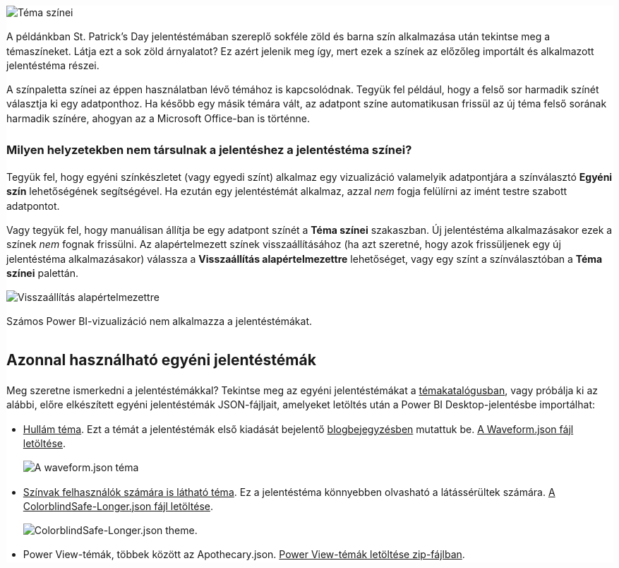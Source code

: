    ![Téma színei](media/desktop-report-themes/report-themes_8.png)

A példánkban St. Patrick’s Day jelentéstémában szereplő sokféle zöld és barna szín alkalmazása után tekintse meg a témaszíneket. Látja ezt a sok zöld árnyalatot? Ez azért jelenik meg így, mert ezek a színek az előzőleg importált és alkalmazott jelentéstéma részei.

A színpaletta színei az éppen használatban lévő témához is kapcsolódnak. Tegyük fel például, hogy a felső sor harmadik színét választja ki egy adatponthoz. Ha később egy másik témára vált, az adatpont színe automatikusan frissül az új téma felső sorának harmadik színére, ahogyan az a Microsoft Office-ban is történne.

### <a name="situations-when-report-theme-colors-wont-stick-to-your-reports"></a>Milyen helyzetekben nem társulnak a jelentéshez a jelentéstéma színei?

Tegyük fel, hogy egyéni színkészletet (vagy egyedi színt) alkalmaz egy vizualizáció valamelyik adatpontjára a színválasztó **Egyéni szín** lehetőségének segítségével. Ha ezután egy jelentéstémát alkalmaz, azzal *nem* fogja felülírni az imént testre szabott adatpontot.

Vagy tegyük fel, hogy manuálisan állítja be egy adatpont színét a **Téma színei** szakaszban. Új jelentéstéma alkalmazásakor ezek a színek *nem* fognak frissülni. Az alapértelmezett színek visszaállításához (ha azt szeretné, hogy azok frissüljenek egy új jelentéstéma alkalmazásakor) válassza a **Visszaállítás alapértelmezettre** lehetőséget, vagy egy színt a színválasztóban a **Téma színei** palettán.

![Visszaállítás alapértelmezettre](media/desktop-report-themes/report-themes_9.png)

Számos Power BI-vizualizáció nem alkalmazza a jelentéstémákat.

## <a name="custom-report-theme-files-you-can-use-right-now"></a>Azonnal használható egyéni jelentéstémák

Meg szeretne ismerkedni a jelentéstémákkal? Tekintse meg az egyéni jelentéstémákat a [témakatalógusban](https://community.powerbi.com/t5/Themes-Gallery/bd-p/ThemesGallery), vagy próbálja ki az alábbi, előre elkészített egyéni jelentéstémák JSON-fájljait, amelyeket letöltés után a Power BI Desktop-jelentésbe importálhat:

- [Hullám téma](https://community.powerbi.com/t5/Themes-Gallery/Waveform/m-p/140536). Ezt a témát a jelentéstémák első kiadását bejelentő [blogbejegyzésben](https://powerbi.microsoft.com/blog/power-bi-desktop-march-feature-summary/) mutattuk be. [A Waveform.json fájl letöltése](https://go.microsoft.com/fwlink/?linkid=843924).

  ![A waveform.json téma](media/desktop-report-themes/report-themes_10.png)

- [Színvak felhasználók számára is látható téma](https://community.powerbi.com/t5/Themes-Gallery/Color-Blind-Friendly/m-p/140597).
Ez a jelentéstéma könnyebben olvasható a látássérültek számára. [A ColorblindSafe-Longer.json fájl letöltése](https://go.microsoft.com/fwlink/?linkid=843923).

  ![ColorblindSafe-Longer.json theme](media/desktop-report-themes/report-themes_11.png).

- Power View-témák, többek között az Apothecary.json. [Power View-témák letöltése zip-fájlban](https://go.microsoft.com/fwlink/?linkid=843925).
